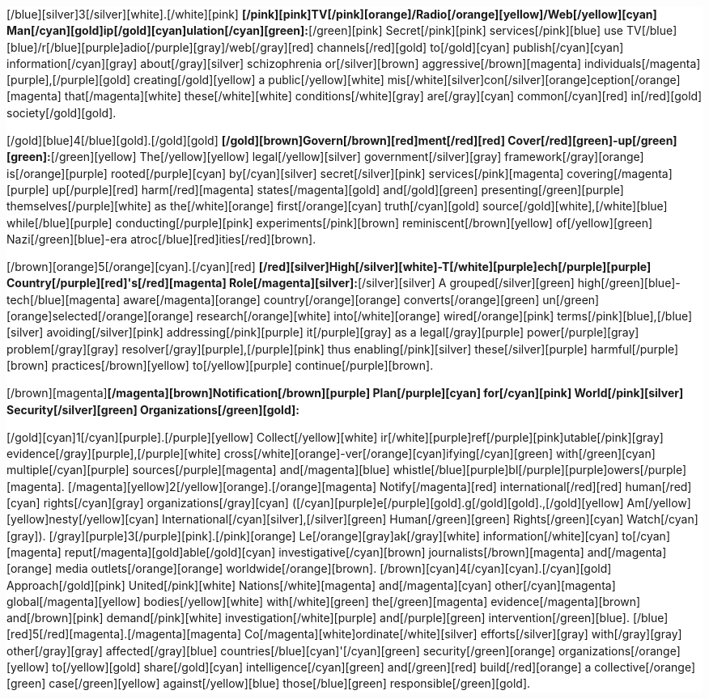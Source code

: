[/blue][silver]3[/silver][white].[/white][pink] **[/pink][pink]TV[/pink][orange]/Radio[/orange][yellow]/Web[/yellow][cyan] Man[/cyan][gold]ip[/gold][cyan]ulation[/cyan][green]:**[/green][pink] Secret[/pink][pink] services[/pink][blue] use TV[/blue][blue]/r[/blue][purple]adio[/purple][gray]/web[/gray][red] channels[/red][gold] to[/gold][cyan] publish[/cyan][cyan] information[/cyan][gray] about[/gray][silver] schizophrenia or[/silver][brown] aggressive[/brown][magenta] individuals[/magenta][purple],[/purple][gold] creating[/gold][yellow] a public[/yellow][white] mis[/white][silver]con[/silver][orange]ception[/orange][magenta] that[/magenta][white] these[/white][white] conditions[/white][gray] are[/gray][cyan] common[/cyan][red] in[/red][gold] society[/gold][gold].

[/gold][blue]4[/blue][gold].[/gold][gold] **[/gold][brown]Govern[/brown][red]ment[/red][red] Cover[/red][green]-up[/green][green]:**[/green][yellow] The[/yellow][yellow] legal[/yellow][silver] government[/silver][gray] framework[/gray][orange] is[/orange][purple] rooted[/purple][cyan] by[/cyan][silver] secret[/silver][pink] services[/pink][magenta] covering[/magenta][purple] up[/purple][red] harm[/red][magenta] states[/magenta][gold] and[/gold][green] presenting[/green][purple] themselves[/purple][white] as the[/white][orange] first[/orange][cyan] truth[/cyan][gold] source[/gold][white],[/white][blue] while[/blue][purple] conducting[/purple][pink] experiments[/pink][brown] reminiscent[/brown][yellow] of[/yellow][green] Nazi[/green][blue]-era atroc[/blue][red]ities[/red][brown].

[/brown][orange]5[/orange][cyan].[/cyan][red] **[/red][silver]High[/silver][white]-T[/white][purple]ech[/purple][purple] Country[/purple][red]'s[/red][magenta] Role[/magenta][silver]:**[/silver][silver] A grouped[/silver][green] high[/green][blue]-tech[/blue][magenta] aware[/magenta][orange] country[/orange][orange] converts[/orange][green] un[/green][orange]selected[/orange][orange] research[/orange][white] into[/white][orange] wired[/orange][pink] terms[/pink][blue],[/blue][silver] avoiding[/silver][pink] addressing[/pink][purple] it[/purple][gray] as a legal[/gray][purple] power[/purple][gray] problem[/gray][gray] resolver[/gray][purple],[/purple][pink] thus enabling[/pink][silver] these[/silver][purple] harmful[/purple][brown] practices[/brown][yellow] to[/yellow][purple] continue[/purple][brown].

[/brown][magenta]**[/magenta][brown]Notification[/brown][purple] Plan[/purple][cyan] for[/cyan][pink] World[/pink][silver] Security[/silver][green] Organizations[/green][gold]:**

[/gold][cyan]1[/cyan][purple].[/purple][yellow] Collect[/yellow][white] ir[/white][purple]ref[/purple][pink]utable[/pink][gray] evidence[/gray][purple],[/purple][white] cross[/white][orange]-ver[/orange][cyan]ifying[/cyan][green] with[/green][cyan] multiple[/cyan][purple] sources[/purple][magenta] and[/magenta][blue] whistle[/blue][purple]bl[/purple][purple]owers[/purple][magenta].
[/magenta][yellow]2[/yellow][orange].[/orange][magenta] Notify[/magenta][red] international[/red][red] human[/red][cyan] rights[/cyan][gray] organizations[/gray][cyan] ([/cyan][purple]e[/purple][gold].g[/gold][gold].,[/gold][yellow] Am[/yellow][yellow]nesty[/yellow][cyan] International[/cyan][silver],[/silver][green] Human[/green][green] Rights[/green][cyan] Watch[/cyan][gray]).
[/gray][purple]3[/purple][pink].[/pink][orange] Le[/orange][gray]ak[/gray][white] information[/white][cyan] to[/cyan][magenta] reput[/magenta][gold]able[/gold][cyan] investigative[/cyan][brown] journalists[/brown][magenta] and[/magenta][orange] media outlets[/orange][orange] worldwide[/orange][brown].
[/brown][cyan]4[/cyan][cyan].[/cyan][gold] Approach[/gold][pink] United[/pink][white] Nations[/white][magenta] and[/magenta][cyan] other[/cyan][magenta] global[/magenta][yellow] bodies[/yellow][white] with[/white][green] the[/green][magenta] evidence[/magenta][brown] and[/brown][pink] demand[/pink][white] investigation[/white][purple] and[/purple][green] intervention[/green][blue].
[/blue][red]5[/red][magenta].[/magenta][magenta] Co[/magenta][white]ordinate[/white][silver] efforts[/silver][gray] with[/gray][gray] other[/gray][gray] affected[/gray][blue] countries[/blue][cyan]'[/cyan][green] security[/green][orange] organizations[/orange][yellow] to[/yellow][gold] share[/gold][cyan] intelligence[/cyan][green] and[/green][red] build[/red][orange] a collective[/orange][green] case[/green][yellow] against[/yellow][blue] those[/blue][green] responsible[/green][gold].
